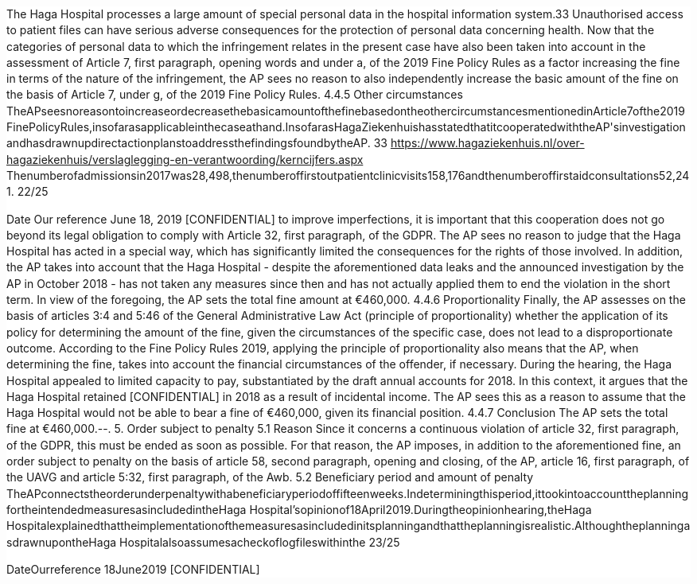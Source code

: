 The Haga Hospital processes a large amount of special personal data in the hospital information system.33 Unauthorised access to patient files can have serious adverse consequences for the protection of personal data concerning health. Now that the categories of personal data to which the infringement relates in the present case have also been taken into account in the assessment of Article 7, first paragraph, opening words and under a, of the 2019 Fine Policy Rules as a factor increasing the fine in terms of the nature of the infringement, the AP sees no reason to also independently increase the basic amount of the fine on the basis of Article 7, under g, of the 2019 Fine Policy Rules. 4.4.5 Other circumstances
TheAPseesnoreasontoincreaseordecreasethebasicamountofthefinebasedontheothercircumstancesmentionedinArticle7ofthe2019FinePolicyRules,insofarasapplicableinthecaseathand.InsofarasHagaZiekenhuishasstatedthatitcooperatedwiththeAP'sinvestigationandhasdrawnupdirectactionplanstoaddressthefindingsfoundbytheAP.
33 https://www.hagaziekenhuis.nl/over-hagaziekenhuis/verslaglegging-en-verantwoording/kerncijfers.aspx Thenumberofadmissionsin2017was28,498,thenumberoffirstoutpatientclinicvisits158,176andthenumberoffirstaidconsultations52,241. 22/25

Date Our reference
June 18, 2019 \[CONFIDENTIAL\]
to improve imperfections, it is important that this cooperation does not go beyond its legal obligation to comply with Article 32, first paragraph, of the GDPR. The AP sees no reason to judge that the Haga Hospital has acted in a special way, which has significantly limited the consequences for the rights of those involved. In addition, the AP takes into account that the Haga Hospital - despite the aforementioned data leaks and the announced investigation by the AP in October 2018 - has not taken any measures since then and has not actually applied them to end the violation in the short term.
In view of the foregoing, the AP sets the total fine amount at €460,000. 4.4.6 Proportionality
Finally, the AP assesses on the basis of articles 3:4 and 5:46 of the General Administrative Law Act (principle of proportionality) whether the application of its policy for determining the amount of the fine, given the circumstances of the specific case, does not lead to a disproportionate outcome. According to the Fine Policy Rules 2019, applying the principle of proportionality also means that the AP, when determining the fine, takes into account the financial circumstances of the offender, if necessary. During the hearing, the Haga Hospital appealed to limited capacity to pay, substantiated by the draft annual accounts for 2018. In this context, it argues that the Haga Hospital retained \[CONFIDENTIAL\] in 2018 as a result of incidental income. The AP sees this as a reason to assume that the Haga Hospital would not be able to bear a fine of €460,000, given its financial position.
4.4.7 Conclusion
The AP sets the total fine at €460,000.--.
5. Order subject to penalty
5.1 Reason
Since it concerns a continuous violation of article 32, first paragraph, of the GDPR, this must be ended as soon as possible. For that reason, the AP imposes, in addition to the aforementioned fine, an order subject to penalty on the basis of article 58, second paragraph, opening and closing, of the AP, article 16, first paragraph, of the UAVG and article 5:32, first paragraph, of the Awb. 5.2 Beneficiary period and amount of penalty
TheAPconnectstheorderunderpenaltywithabeneficiaryperiodoffifteenweeks.Indeterminingthisperiod,ittookintoaccounttheplanningfortheintendedmeasuresasincludedintheHaga Hospital’sopinionof18April2019.Duringtheopinionhearing,theHaga Hospitalexplainedthattheimplementationofthemeasuresasincludedinitsplanningandthattheplanningisrealistic.AlthoughtheplanningasdrawnupontheHaga Hospitalalsoassumesacheckoflogfileswithinthe
23/25

DateOurreference
18June2019 \[CONFIDENTIAL\]